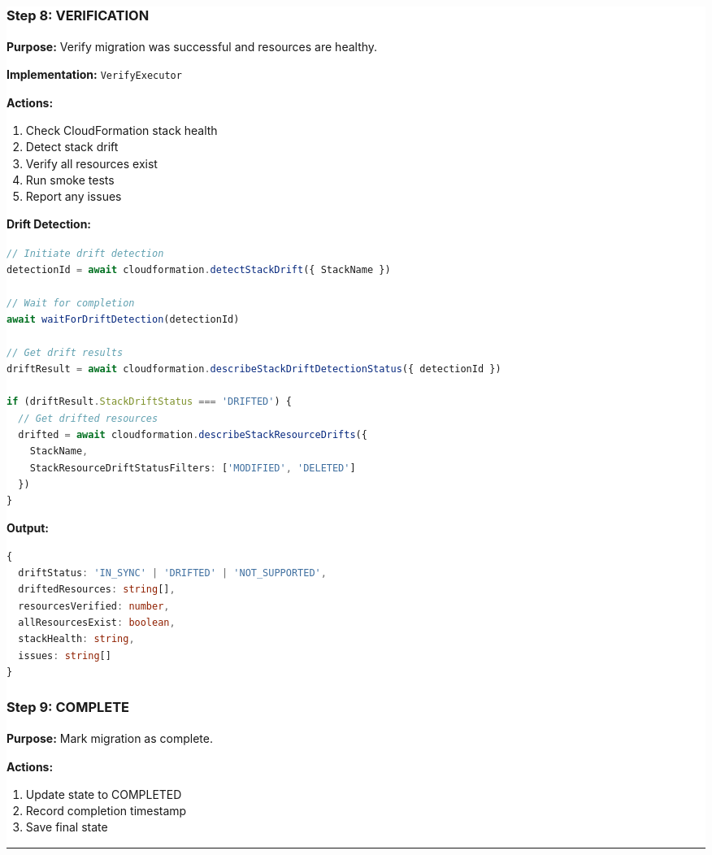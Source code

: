 ### Step 8: VERIFICATION

**Purpose:** Verify migration was successful and resources are healthy.

**Implementation:** `VerifyExecutor`

**Actions:**
1. Check CloudFormation stack health
2. Detect stack drift
3. Verify all resources exist
4. Run smoke tests
5. Report any issues

**Drift Detection:**
```typescript
// Initiate drift detection
detectionId = await cloudformation.detectStackDrift({ StackName })

// Wait for completion
await waitForDriftDetection(detectionId)

// Get drift results
driftResult = await cloudformation.describeStackDriftDetectionStatus({ detectionId })

if (driftResult.StackDriftStatus === 'DRIFTED') {
  // Get drifted resources
  drifted = await cloudformation.describeStackResourceDrifts({
    StackName,
    StackResourceDriftStatusFilters: ['MODIFIED', 'DELETED']
  })
}
```

**Output:**
```typescript
{
  driftStatus: 'IN_SYNC' | 'DRIFTED' | 'NOT_SUPPORTED',
  driftedResources: string[],
  resourcesVerified: number,
  allResourcesExist: boolean,
  stackHealth: string,
  issues: string[]
}
```

### Step 9: COMPLETE

**Purpose:** Mark migration as complete.

**Actions:**
1. Update state to COMPLETED
2. Record completion timestamp
3. Save final state

---
